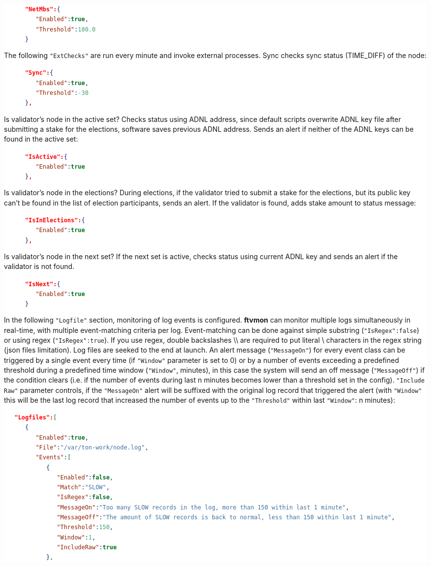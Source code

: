 ```json
      "NetMbs":{
         "Enabled":true,
         "Threshold":100.0
      }
```
The following `"ExtChecks"` are run every minute and invoke external processes.
Sync checks sync status (TIME_DIFF) of the node:
```json
      "Sync":{
         "Enabled":true,
         "Threshold":-30
      },
```
Is validator’s node in the active set? Checks status using ADNL address, since default scripts overwrite ADNL key file after submitting a stake for the elections, software saves previous ADNL address. Sends an alert if neither of the ADNL keys can be found in the active set:
```json
      "IsActive":{
         "Enabled":true
      },
```
Is validator’s node in the elections? During elections, if the validator tried to submit a stake for the elections, but its public key can’t be found in the list of election participants, sends an alert. If the validator is found, adds stake amount to status message:
```json
      "IsInElections":{
         "Enabled":true
      },
```
Is validator’s node in the next set? If the next set is active, checks status using current ADNL key and sends an alert if the validator is not found.
```json
      "IsNext":{
         "Enabled":true
      }
```
In the following `"Logfile"` section, monitoring of log events is configured. **ftvmon** can monitor multiple logs simultaneously in real-time, with multiple event-matching criteria per log. Event-matching can be done against simple substring (`"IsRegex":false`) or using regex (`"IsRegex":true`). If you use regex, double backslashes \\\\ are required to put literal \\ characters in the regex string (json files limitation). Log files are seeked to the end at launch. An alert message (`"MessageOn"`) for every event class can be triggered by a single event every time (if `"Window"` parameter is set to 0) or by a number of events exceeding a predefined threshold during a predefined time window (`"Window"`, minutes), in this case the system will send an off message (`"MessageOff"`) if the condition clears (i.e. if the number of events during last n minutes becomes lower than a threshold set in the config). `"IncludeRaw"` parameter controls, if the `"MessageOn"` alert will be suffixed with the original log record that triggered the alert (with `"Window"` this will be the last log record that increased the number of events up to the `"Threshold"` within last `"Window"`: n minutes):
```json
   "Logfiles":[
      {
         "Enabled":true,
         "File":"/var/ton-work/node.log",
         "Events":[
            {
               "Enabled":false,
               "Match":"SLOW",
               "IsRegex":false,
               "MessageOn":"Too many SLOW records in the log, more than 150 within last 1 minute",
               "MessageOff":"The amount of SLOW records is back to normal, less than 150 within last 1 minute",
               "Threshold":150,
               "Window":1,
               "IncludeRaw":true
            },
```